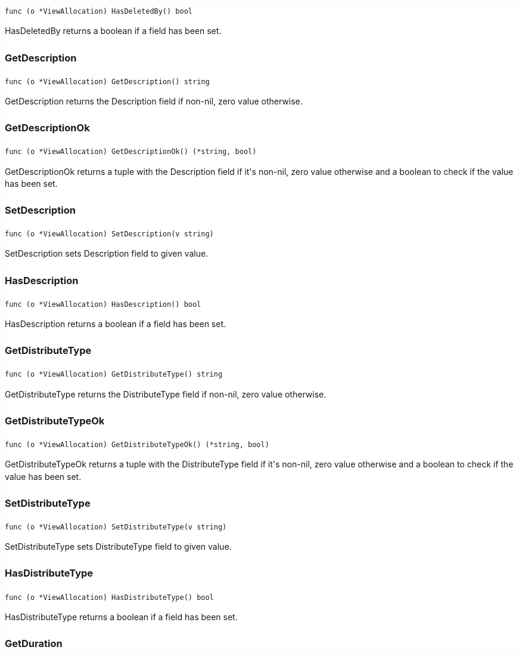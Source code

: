 `func (o *ViewAllocation) HasDeletedBy() bool`

HasDeletedBy returns a boolean if a field has been set.

### GetDescription

`func (o *ViewAllocation) GetDescription() string`

GetDescription returns the Description field if non-nil, zero value otherwise.

### GetDescriptionOk

`func (o *ViewAllocation) GetDescriptionOk() (*string, bool)`

GetDescriptionOk returns a tuple with the Description field if it's non-nil, zero value otherwise
and a boolean to check if the value has been set.

### SetDescription

`func (o *ViewAllocation) SetDescription(v string)`

SetDescription sets Description field to given value.

### HasDescription

`func (o *ViewAllocation) HasDescription() bool`

HasDescription returns a boolean if a field has been set.

### GetDistributeType

`func (o *ViewAllocation) GetDistributeType() string`

GetDistributeType returns the DistributeType field if non-nil, zero value otherwise.

### GetDistributeTypeOk

`func (o *ViewAllocation) GetDistributeTypeOk() (*string, bool)`

GetDistributeTypeOk returns a tuple with the DistributeType field if it's non-nil, zero value otherwise
and a boolean to check if the value has been set.

### SetDistributeType

`func (o *ViewAllocation) SetDistributeType(v string)`

SetDistributeType sets DistributeType field to given value.

### HasDistributeType

`func (o *ViewAllocation) HasDistributeType() bool`

HasDistributeType returns a boolean if a field has been set.

### GetDuration
